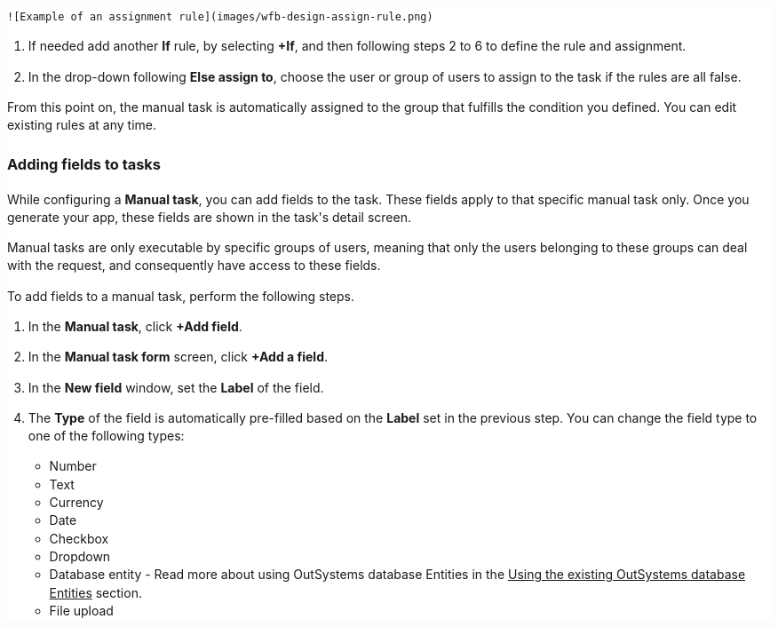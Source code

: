     ![Example of an assignment rule](images/wfb-design-assign-rule.png)

1. If needed add another **If** rule, by selecting **+If**, and then following steps 2 to 6 to define the rule and assignment.

1. In the drop-down following **Else assign to**, choose the user or group of users to assign to the task if the rules are all false.

From this point on, the manual task is automatically assigned to the group that fulfills the condition you defined.
You can edit existing rules at any time.

### Adding fields to tasks

While configuring a **Manual task**, you can add fields to the task. These fields apply to that specific manual task only. Once you generate your app, these fields are shown in the task's detail screen.

Manual tasks are only executable by specific groups of users, meaning that only the users belonging to these groups can deal with the request, and consequently have access to these fields.

To add fields to a manual task, perform the following steps.

1. In the **Manual task**, click **+Add field**.

1. In the **Manual task form** screen, click **+Add a field**.

1. In the **New field** window, set the **Label** of the field.

1. The **Type** of the field is automatically pre-filled based on the **Label** set in the previous step. You can change the field type to one of the following types:

    * Number
    * Text
    * Currency
    * Date
    * Checkbox
    * Dropdown
    * Database entity - Read more about using OutSystems database Entities  in the [Using the existing OutSystems database Entities](#use-outsystems-entities) section.
    * File upload
